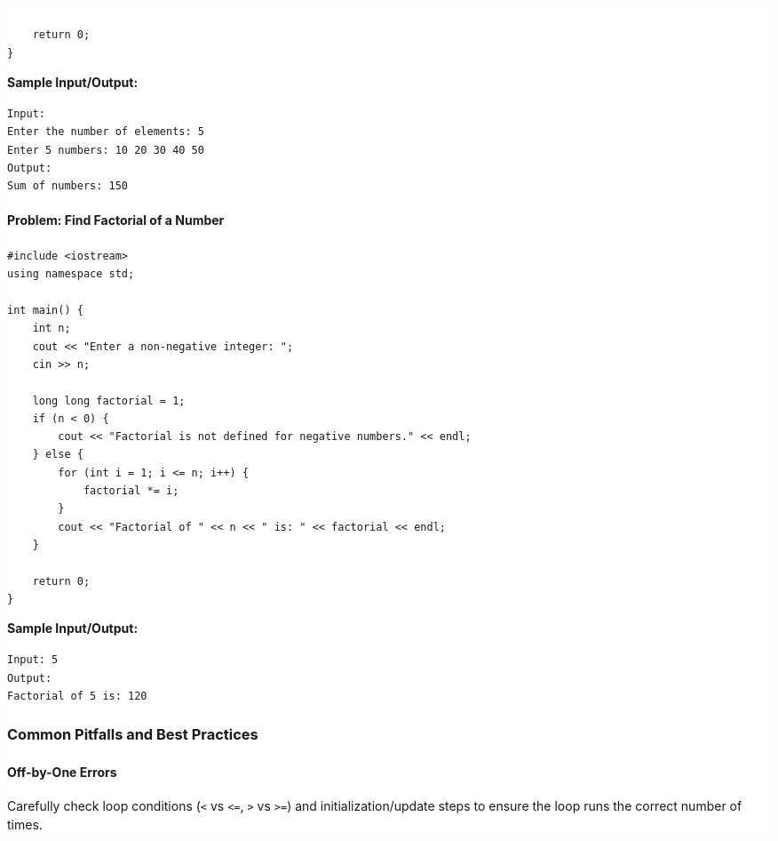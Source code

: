 ```
    
    return 0;
}
```

**Sample Input/Output:**

```
Input:
Enter the number of elements: 5
Enter 5 numbers: 10 20 30 40 50
Output:
Sum of numbers: 150
```

#### Problem: Find Factorial of a Number

```
#include <iostream>
using namespace std;

int main() {
    int n;
    cout << "Enter a non-negative integer: ";
    cin >> n;
    
    long long factorial = 1;
    if (n < 0) {
        cout << "Factorial is not defined for negative numbers." << endl;
    } else {
        for (int i = 1; i <= n; i++) {
            factorial *= i;
        }
        cout << "Factorial of " << n << " is: " << factorial << endl;
    }
    
    return 0;
}
```

**Sample Input/Output:**

```
Input: 5
Output:
Factorial of 5 is: 120
```

### Common Pitfalls and Best Practices

#### Off-by-One Errors

Carefully check loop conditions (`<` vs `<=`, `>` vs `>=`) and initialization/update steps to ensure the loop runs the correct number of times.
